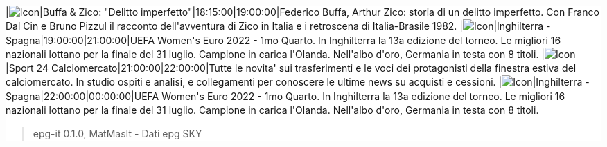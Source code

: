 |![Icon](https://guidatv.sky.it/uuid/3d72a66c-b546-4309-be68-9b6c631f5658/cover?md5ChecksumParam=9eb03c17b372638257873edef339455c)|Buffa &amp; Zico: &quot;Delitto imperfetto&quot;|18:15:00|19:00:00|Federico Buffa, Arthur Zico: storia di un delitto imperfetto. Con Franco Dal Cin e Bruno Pizzul il racconto dell&#039;avventura di Zico in Italia e i retroscena di Italia-Brasile 1982.
|![Icon](https://guidatv.sky.it/uuid/78bfe41f-17c5-4d01-ae2c-bf5ceba2a692/cover?md5ChecksumParam=83d608eb6521e09aaf834d1428a20124)|Inghilterra - Spagna|19:00:00|21:00:00|UEFA Women&#039;s Euro 2022 - 1mo Quarto. In Inghilterra la 13a edizione del torneo. Le migliori 16 nazionali lottano per la finale del 31 luglio. Campione in carica l&#039;Olanda. Nell&#039;albo d&#039;oro, Germania in testa con 8 titoli.
|![Icon](https://guidatv.sky.it/uuid/0c43f1a1-c880-4a37-8530-29f30686536b/cover?md5ChecksumParam=0a7f9e34c78f3bdc770f674b836263a4)|Sport 24 Calciomercato|21:00:00|22:00:00|Tutte le novita&#039; sui trasferimenti e le voci dei protagonisti della finestra estiva del calciomercato. In studio ospiti e analisi, e collegamenti per conoscere le ultime news su acquisti e cessioni.
|![Icon](https://guidatv.sky.it/uuid/78bfe41f-17c5-4d01-ae2c-bf5ceba2a692/cover?md5ChecksumParam=83d608eb6521e09aaf834d1428a20124)|Inghilterra - Spagna|22:00:00|00:00:00|UEFA Women&#039;s Euro 2022 - 1mo Quarto. In Inghilterra la 13a edizione del torneo. Le migliori 16 nazionali lottano per la finale del 31 luglio. Campione in carica l&#039;Olanda. Nell&#039;albo d&#039;oro, Germania in testa con 8 titoli.



 > epg-it 0.1.0, MatMasIt - Dati epg SKY